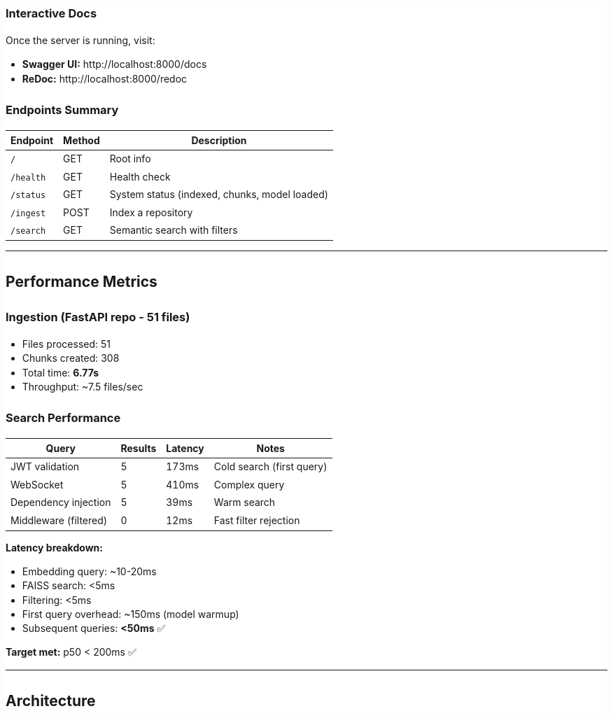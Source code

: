 ### Interactive Docs

Once the server is running, visit:
- **Swagger UI:** http://localhost:8000/docs
- **ReDoc:** http://localhost:8000/redoc

### Endpoints Summary

| Endpoint | Method | Description |
|----------|--------|-------------|
| `/` | GET | Root info |
| `/health` | GET | Health check |
| `/status` | GET | System status (indexed, chunks, model loaded) |
| `/ingest` | POST | Index a repository |
| `/search` | GET | Semantic search with filters |

---

## Performance Metrics

### Ingestion (FastAPI repo - 51 files)
- Files processed: 51
- Chunks created: 308
- Total time: **6.77s**
- Throughput: ~7.5 files/sec

### Search Performance
| Query | Results | Latency | Notes |
|-------|---------|---------|-------|
| JWT validation | 5 | 173ms | Cold search (first query) |
| WebSocket | 5 | 410ms | Complex query |
| Dependency injection | 5 | 39ms | Warm search |
| Middleware (filtered) | 0 | 12ms | Fast filter rejection |

**Latency breakdown:**
- Embedding query: ~10-20ms
- FAISS search: <5ms
- Filtering: <5ms
- First query overhead: ~150ms (model warmup)
- Subsequent queries: **<50ms** ✅

**Target met:** p50 < 200ms ✅

---

## Architecture
